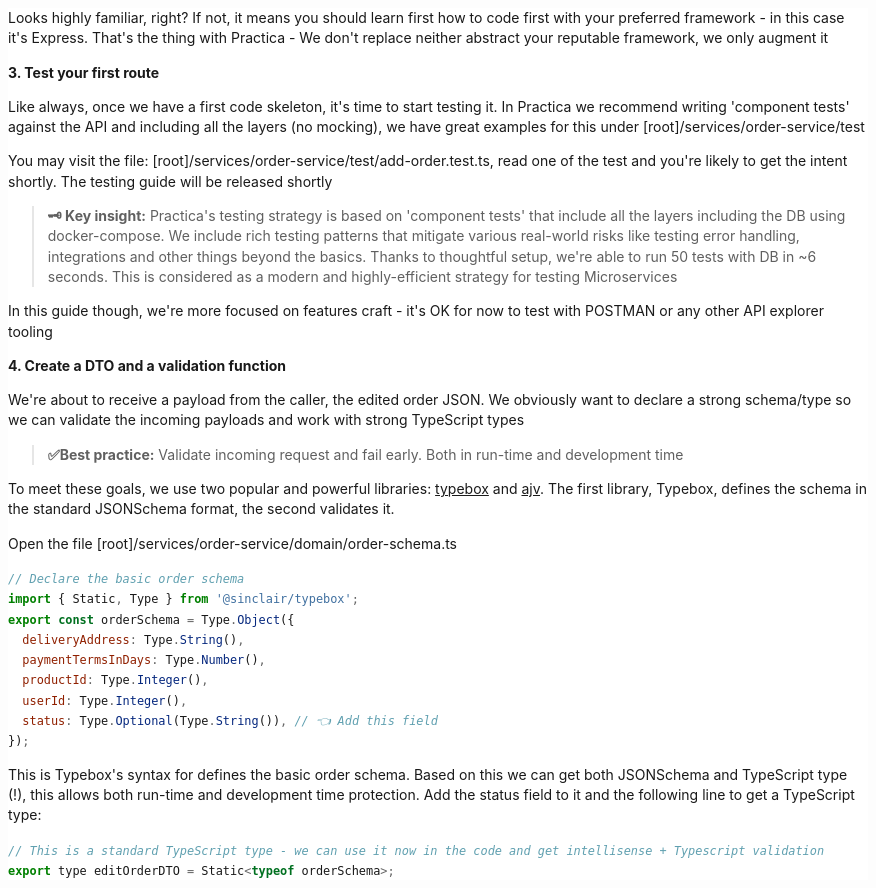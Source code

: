 Looks highly familiar, right? If not, it means you should learn first how to code first with your preferred framework - in this case it's Express. That's the thing with Practica - We don't replace neither abstract your reputable framework, we only augment it

**3. Test your first route**

Like always, once we have a first code skeleton, it's time to start testing it. In Practica we recommend writing 'component tests' against the API and including all the layers (no mocking), we have great examples for this under [root]/services/order-service/test



You may visit the file: [root]/services/order-service/test/add-order.test.ts, read one of the test and you're likely to get the intent shortly. The testing guide will be released shortly

> **🗝 Key insight:** Practica's testing strategy is based on 'component tests' that include all the layers including the DB using docker-compose. We include rich testing patterns that mitigate various real-world risks like testing error handling, integrations and other things beyond the basics. Thanks to thoughtful setup, we're able to run 50 tests with DB in ~6 seconds. This is considered as a modern and highly-efficient strategy for testing Microservices


In this guide though, we're more focused on features craft - it's OK for now to test with POSTMAN or any other API explorer tooling


**4. Create a DTO and a validation function**

We're about to receive a payload from the caller, the edited order JSON. We obviously want to declare a strong schema/type so we can validate the incoming payloads and work with strong TypeScript types

> **✅Best practice:** Validate incoming request and fail early. Both in run-time and development time

To meet these goals, we use two popular and powerful libraries: [typebox](https://github.com/sinclairzx81/typebox) and [ajv](https://github.com/ajv-validator/ajv). The first library, Typebox, defines the schema in the standard JSONSchema format, the second validates it.

Open the file [root]/services/order-service/domain/order-schema.ts

```javascript
// Declare the basic order schema
import { Static, Type } from '@sinclair/typebox';
export const orderSchema = Type.Object({
  deliveryAddress: Type.String(),
  paymentTermsInDays: Type.Number(),
  productId: Type.Integer(),
  userId: Type.Integer(),
  status: Type.Optional(Type.String()), // 👈 Add this field
});
```

This is Typebox's syntax for defines the basic order schema. Based on this we can get both JSONSchema and TypeScript type (!), this allows both run-time and development time protection. Add the status field to it and the following line to get a TypeScript type:

```javascript
// This is a standard TypeScript type - we can use it now in the code and get intellisense + Typescript validation
export type editOrderDTO = Static<typeof orderSchema>;
```
